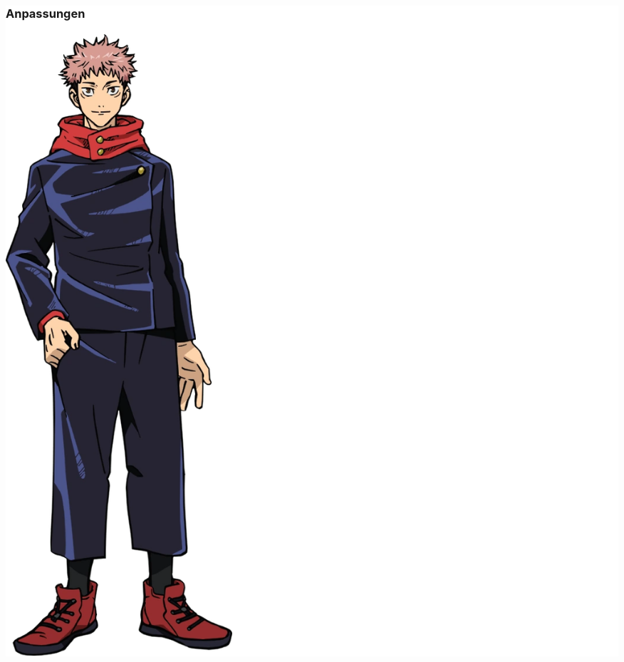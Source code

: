 ### Anpassungen

<div style="display: flex; width: 100%; align-items: flex-end; flex-wrap: wrap">
  <img src="img/Yuji_Itadori.webp" style="display: inline; height: 45vh; width: auto" />